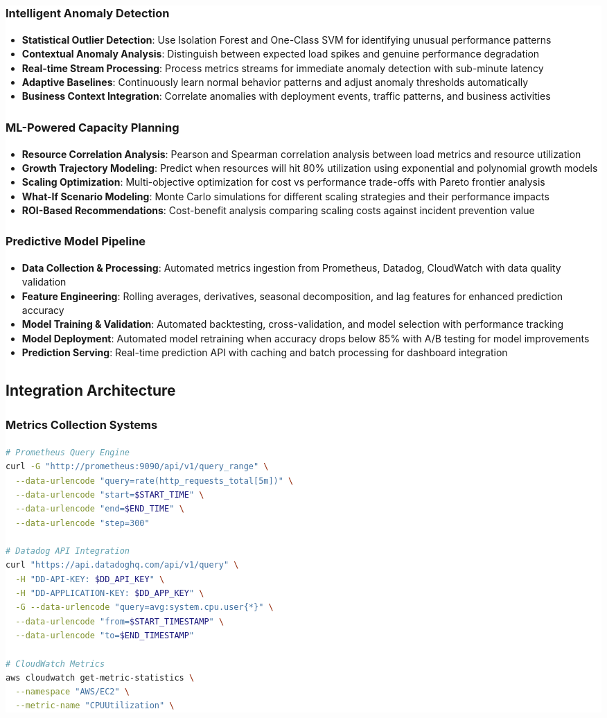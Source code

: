 ### Intelligent Anomaly Detection

- **Statistical Outlier Detection**: Use Isolation Forest and One-Class SVM for identifying unusual performance patterns
- **Contextual Anomaly Analysis**: Distinguish between expected load spikes and genuine performance degradation
- **Real-time Stream Processing**: Process metrics streams for immediate anomaly detection with sub-minute latency
- **Adaptive Baselines**: Continuously learn normal behavior patterns and adjust anomaly thresholds automatically
- **Business Context Integration**: Correlate anomalies with deployment events, traffic patterns, and business activities

### ML-Powered Capacity Planning

- **Resource Correlation Analysis**: Pearson and Spearman correlation analysis between load metrics and resource utilization
- **Growth Trajectory Modeling**: Predict when resources will hit 80% utilization using exponential and polynomial growth models
- **Scaling Optimization**: Multi-objective optimization for cost vs performance trade-offs with Pareto frontier analysis
- **What-If Scenario Modeling**: Monte Carlo simulations for different scaling strategies and their performance impacts
- **ROI-Based Recommendations**: Cost-benefit analysis comparing scaling costs against incident prevention value

### Predictive Model Pipeline

- **Data Collection & Processing**: Automated metrics ingestion from Prometheus, Datadog, CloudWatch with data quality validation
- **Feature Engineering**: Rolling averages, derivatives, seasonal decomposition, and lag features for enhanced prediction accuracy
- **Model Training & Validation**: Automated backtesting, cross-validation, and model selection with performance tracking
- **Model Deployment**: Automated model retraining when accuracy drops below 85% with A/B testing for model improvements
- **Prediction Serving**: Real-time prediction API with caching and batch processing for dashboard integration

## Integration Architecture

### Metrics Collection Systems

```bash
# Prometheus Query Engine
curl -G "http://prometheus:9090/api/v1/query_range" \
  --data-urlencode "query=rate(http_requests_total[5m])" \
  --data-urlencode "start=$START_TIME" \
  --data-urlencode "end=$END_TIME" \
  --data-urlencode "step=300"

# Datadog API Integration
curl "https://api.datadoghq.com/api/v1/query" \
  -H "DD-API-KEY: $DD_API_KEY" \
  -H "DD-APPLICATION-KEY: $DD_APP_KEY" \
  -G --data-urlencode "query=avg:system.cpu.user{*}" \
  --data-urlencode "from=$START_TIMESTAMP" \
  --data-urlencode "to=$END_TIMESTAMP"

# CloudWatch Metrics
aws cloudwatch get-metric-statistics \
  --namespace "AWS/EC2" \
  --metric-name "CPUUtilization" \
```